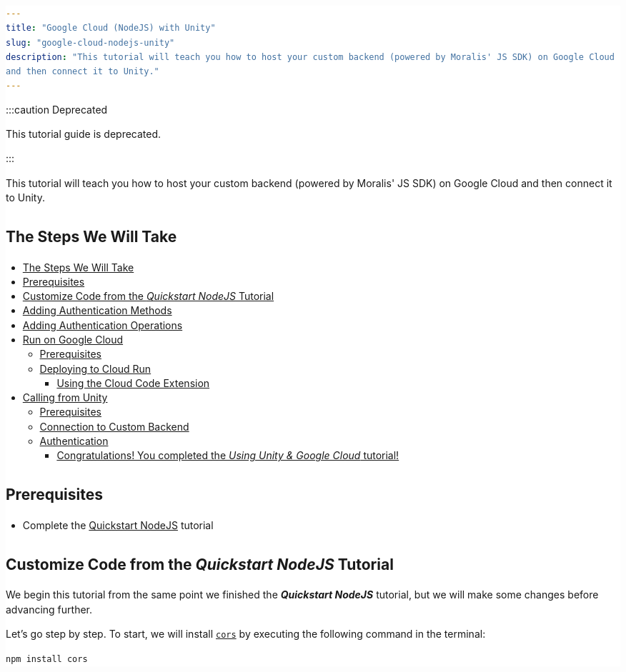 ```yaml
---
title: "Google Cloud (NodeJS) with Unity"
slug: "google-cloud-nodejs-unity"
description: "This tutorial will teach you how to host your custom backend (powered by Moralis' JS SDK) on Google Cloud and then connect it to Unity."
---
```


:::caution Deprecated

This tutorial guide is deprecated.

:::

This tutorial will teach you how to host your custom backend (powered by Moralis' JS SDK) on Google Cloud and then connect it to Unity.

## The Steps We Will Take

- [The Steps We Will Take](#the-steps-we-will-take)
- [Prerequisites](#prerequisites)
- [Customize Code from the _Quickstart NodeJS_ Tutorial](#customize-code-from-the-quickstart-nodejs-tutorial)
- [Adding Authentication Methods](#adding-authentication-methods)
- [Adding Authentication Operations](#adding-authentication-operations)
- [Run on Google Cloud](#run-on-google-cloud)
  - [Prerequisites](#prerequisites-1)
  - [Deploying to Cloud Run](#deploying-to-cloud-run)
    - [Using the Cloud Code Extension](#using-the-cloud-code-extension)
- [Calling from Unity](#calling-from-unity)
  - [Prerequisites](#prerequisites-2)
  - [Connection to Custom Backend](#connection-to-custom-backend)
  - [Authentication](#authentication)
    - [Congratulations! You completed the _Using Unity \& Google Cloud_ tutorial!](#congratulations-you-completed-the-using-unity--google-cloud-tutorial)

## Prerequisites

- Complete the [Quickstart NodeJS](/web3-data-api/evm/quickstart-nodejs) tutorial

## Customize Code from the _Quickstart NodeJS_ Tutorial

We begin this tutorial from the same point we finished the **_Quickstart NodeJS_** tutorial, but we will make some changes before advancing further.

Let’s go step by step. To start, we will install [`cors`](https://www.npmjs.com/package/cors) by executing the following command in the terminal:

```shell
npm install cors
```

